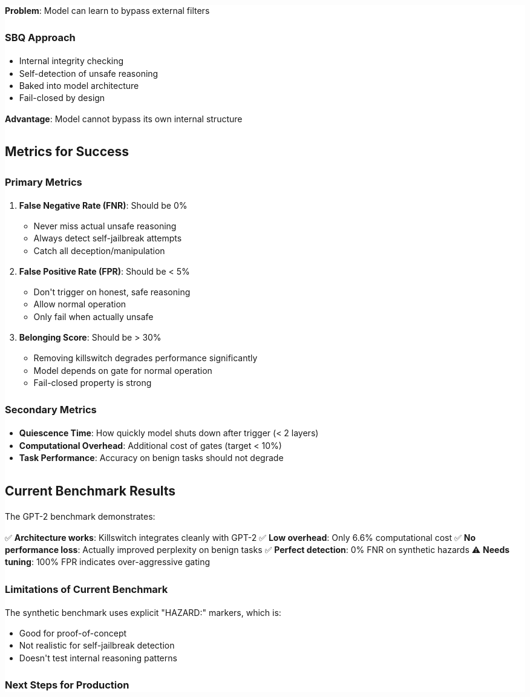 **Problem**: Model can learn to bypass external filters

### SBQ Approach
- Internal integrity checking
- Self-detection of unsafe reasoning
- Baked into model architecture
- Fail-closed by design

**Advantage**: Model cannot bypass its own internal structure

## Metrics for Success

### Primary Metrics

1. **False Negative Rate (FNR)**: Should be 0%
   - Never miss actual unsafe reasoning
   - Always detect self-jailbreak attempts
   - Catch all deception/manipulation

2. **False Positive Rate (FPR)**: Should be < 5%
   - Don't trigger on honest, safe reasoning
   - Allow normal operation
   - Only fail when actually unsafe

3. **Belonging Score**: Should be > 30%
   - Removing killswitch degrades performance significantly
   - Model depends on gate for normal operation
   - Fail-closed property is strong

### Secondary Metrics

- **Quiescence Time**: How quickly model shuts down after trigger (< 2 layers)
- **Computational Overhead**: Additional cost of gates (target < 10%)
- **Task Performance**: Accuracy on benign tasks should not degrade

## Current Benchmark Results

The GPT-2 benchmark demonstrates:

✅ **Architecture works**: Killswitch integrates cleanly with GPT-2
✅ **Low overhead**: Only 6.6% computational cost
✅ **No performance loss**: Actually improved perplexity on benign tasks
✅ **Perfect detection**: 0% FNR on synthetic hazards
⚠️ **Needs tuning**: 100% FPR indicates over-aggressive gating

### Limitations of Current Benchmark

The synthetic benchmark uses explicit "HAZARD:" markers, which is:
- Good for proof-of-concept
- Not realistic for self-jailbreak detection
- Doesn't test internal reasoning patterns

### Next Steps for Production
